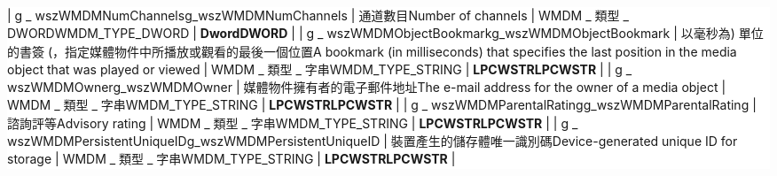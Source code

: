 | <span data-ttu-id="58d4e-352">g \_ wszWMDMNumChannels</span><span class="sxs-lookup"><span data-stu-id="58d4e-352">g\_wszWMDMNumChannels</span></span>                    | <span data-ttu-id="58d4e-353">通道數目</span><span class="sxs-lookup"><span data-stu-id="58d4e-353">Number of channels</span></span>                                                                                                                                                                                                                                                                                                                                                                                                                 | <span data-ttu-id="58d4e-354">WMDM \_ 類型 \_ DWORD</span><span class="sxs-lookup"><span data-stu-id="58d4e-354">WMDM\_TYPE\_DWORD</span></span>                 | <span data-ttu-id="58d4e-355">**Dword**</span><span class="sxs-lookup"><span data-stu-id="58d4e-355">**DWORD**</span></span>            |
| <span data-ttu-id="58d4e-356">g \_ wszWMDMObjectBookmark</span><span class="sxs-lookup"><span data-stu-id="58d4e-356">g\_wszWMDMObjectBookmark</span></span>                 | <span data-ttu-id="58d4e-357">以毫秒為) 單位的書簽 (，指定媒體物件中所播放或觀看的最後一個位置</span><span class="sxs-lookup"><span data-stu-id="58d4e-357">A bookmark (in milliseconds) that specifies the last position in the media object that was played or viewed</span></span>                                                                                                                                                                                                                                                                                                                        | <span data-ttu-id="58d4e-358">WMDM \_ 類型 \_ 字串</span><span class="sxs-lookup"><span data-stu-id="58d4e-358">WMDM\_TYPE\_STRING</span></span>                | <span data-ttu-id="58d4e-359">**LPCWSTR**</span><span class="sxs-lookup"><span data-stu-id="58d4e-359">**LPCWSTR**</span></span>          |
| <span data-ttu-id="58d4e-360">g \_ wszWMDMOwner</span><span class="sxs-lookup"><span data-stu-id="58d4e-360">g\_wszWMDMOwner</span></span>                          | <span data-ttu-id="58d4e-361">媒體物件擁有者的電子郵件地址</span><span class="sxs-lookup"><span data-stu-id="58d4e-361">The e-mail address for the owner of a media object</span></span>                                                                                                                                                                                                                                                                                                                                                                                 | <span data-ttu-id="58d4e-362">WMDM \_ 類型 \_ 字串</span><span class="sxs-lookup"><span data-stu-id="58d4e-362">WMDM\_TYPE\_STRING</span></span>                | <span data-ttu-id="58d4e-363">**LPCWSTR**</span><span class="sxs-lookup"><span data-stu-id="58d4e-363">**LPCWSTR**</span></span>          |
| <span data-ttu-id="58d4e-364">g \_ wszWMDMParentalRating</span><span class="sxs-lookup"><span data-stu-id="58d4e-364">g\_wszWMDMParentalRating</span></span>                 | <span data-ttu-id="58d4e-365">諮詢評等</span><span class="sxs-lookup"><span data-stu-id="58d4e-365">Advisory rating</span></span>                                                                                                                                                                                                                                                                                                                                                                                                                    | <span data-ttu-id="58d4e-366">WMDM \_ 類型 \_ 字串</span><span class="sxs-lookup"><span data-stu-id="58d4e-366">WMDM\_TYPE\_STRING</span></span>                | <span data-ttu-id="58d4e-367">**LPCWSTR**</span><span class="sxs-lookup"><span data-stu-id="58d4e-367">**LPCWSTR**</span></span>          |
| <span data-ttu-id="58d4e-368">g \_ wszWMDMPersistentUniqueID</span><span class="sxs-lookup"><span data-stu-id="58d4e-368">g\_wszWMDMPersistentUniqueID</span></span>             | <span data-ttu-id="58d4e-369">裝置產生的儲存體唯一識別碼</span><span class="sxs-lookup"><span data-stu-id="58d4e-369">Device-generated unique ID for storage</span></span>                                                                                                                                                                                                                                                                                                                                                                                             | <span data-ttu-id="58d4e-370">WMDM \_ 類型 \_ 字串</span><span class="sxs-lookup"><span data-stu-id="58d4e-370">WMDM\_TYPE\_STRING</span></span>                | <span data-ttu-id="58d4e-371">**LPCWSTR**</span><span class="sxs-lookup"><span data-stu-id="58d4e-371">**LPCWSTR**</span></span>          |